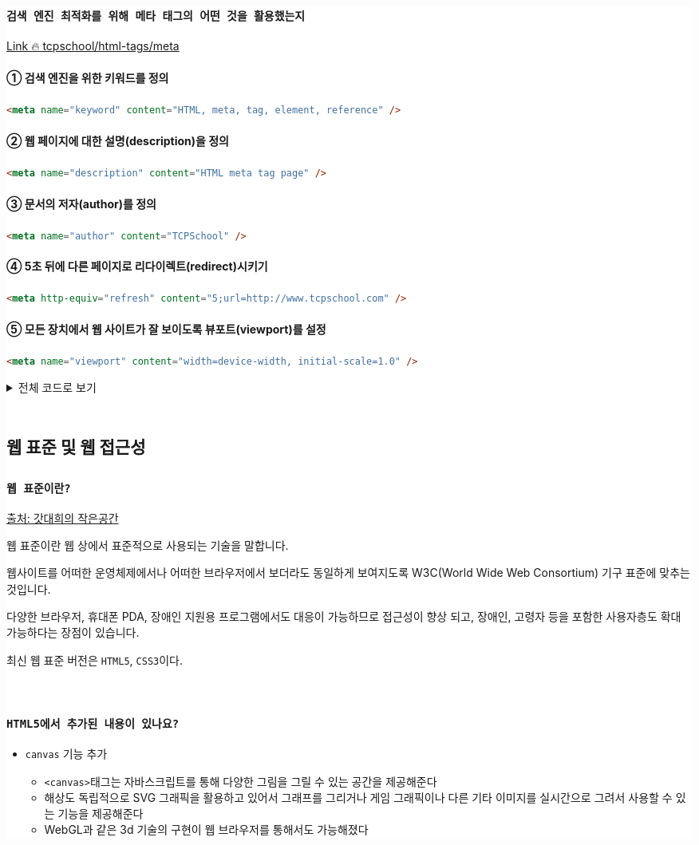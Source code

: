 ### `검색 엔진 최적화를 위해 메타 태그의 어떤 것을 활용했는지`

[Link 🔥 tcpschool/html-tags/meta](http://tcpschool.com/html-tags/meta)

#### ① 검색 엔진을 위한 키워드를 정의

```html
<meta name="keyword" content="HTML, meta, tag, element, reference" />
```

#### ② 웹 페이지에 대한 설명(description)을 정의

```html
<meta name="description" content="HTML meta tag page" />
```

#### ③ 문서의 저자(author)를 정의

```html
<meta name="author" content="TCPSchool" />
```

#### ④ 5초 뒤에 다른 페이지로 리다이렉트(redirect)시키기

```html
<meta http-equiv="refresh" content="5;url=http://www.tcpschool.com" />
```

#### ⑤ 모든 장치에서 웹 사이트가 잘 보이도록 뷰포트(viewport)를 설정

```html
<meta name="viewport" content="width=device-width, initial-scale=1.0" />
```

<details><summary>전체 코드로 보기</summary></details>
<br/>

## 웹 표준 및 웹 접근성

### `웹 표준이란?`

[출처: 갓대희의 작은공간](https://goddaehee.tistory.com/244)

웹 표준이란 웹 상에서 표준적으로 사용되는 기술을 말합니다.

웹사이트를 어떠한 운영체제에서나 어떠한 브라우저에서 보더라도 동일하게 보여지도록 W3C(World Wide Web Consortium) 기구 표준에 맞추는 것입니다.

다양한 브라우저, 휴대폰 PDA, 장애인 지원용 프로그램에서도 대응이 가능하므로 접근성이 향상 되고, 장애인, 고령자 등을 포함한 사용자층도 확대 가능하다는 장점이 있습니다.

최신 웹 표준 버전은 `HTML5`, `CSS3`이다.

<br/>

### `HTML5에서 추가된 내용이 있나요?`

- `canvas` 기능 추가

  - `<canvas>`태그는 자바스크립트를 통해 다양한 그림을 그릴 수 있는 공간을 제공해준다
  - 해상도 독립적으로 SVG 그래픽을 활용하고 있어서 그래프를 그리거나 게임 그래픽이나 다른 기타 이미지를 실시간으로 그려서 사용할 수 있는 기능을 제공해준다
  - WebGL과 같은 3d 기술의 구현이 웹 브라우저를 통해서도 가능해졌다
